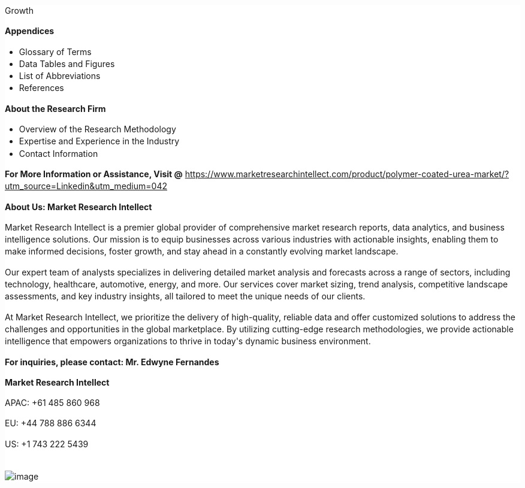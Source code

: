 Growth</li></ul><p><strong>Appendices</strong></p><ul><li>Glossary of Terms</li><li>Data Tables and Figures</li><li>List of Abbreviations</li><li>References</li></ul><p><strong>About the Research Firm</strong></p><ul><li>Overview of the Research Methodology</li><li>Expertise and Experience in the Industry</li><li>Contact Information</li></ul></div><div class="article-main__content" data-test-id="publishing-text-block"><p><span class="font-[700]"><strong>For More Information or Assistance, Visit @</strong>&nbsp;<a href="https://www.marketresearchintellect.com/product/polymer-coated-urea-market/?utm_source=Linkedin&utm_medium=042">https://www.marketresearchintellect.com/product/polymer-coated-urea-market/?utm_source=Linkedin&utm_medium=042</a></span></p><p><strong>About Us: Market Research Intellect</strong></p><p>Market Research Intellect is a premier global provider of comprehensive market research reports, data analytics, and business intelligence solutions. Our mission is to equip businesses across various industries with actionable insights, enabling them to make informed decisions, foster growth, and stay ahead in a constantly evolving market landscape.</p><p>Our expert team of analysts specializes in delivering detailed market analysis and forecasts across a range of sectors, including technology, healthcare, automotive, energy, and more. Our services cover market sizing, trend analysis, competitive landscape assessments, and key industry insights, all tailored to meet the unique needs of our clients.</p><p>At Market Research Intellect, we prioritize the delivery of high-quality, reliable data and offer customized solutions to address the challenges and opportunities in the global marketplace. By utilizing cutting-edge research methodologies, we provide actionable intelligence that empowers organizations to thrive in today's dynamic business environment.</p><p><strong>For inquiries, please contact: Mr. Edwyne Fernandes</strong></p><p><strong>Market Research Intellect</strong></p><p>APAC: +61 485 860 968</p><p>EU: +44 788 886 6344</p><p>US: +1 743 222 5439</p></div><div class="article-main__content" data-test-id="publishing-text-block">&nbsp;</div>
![image](https://github.com/user-attachments/assets/33d0b803-9e10-4c2b-bcdd-ba951ca86066)
